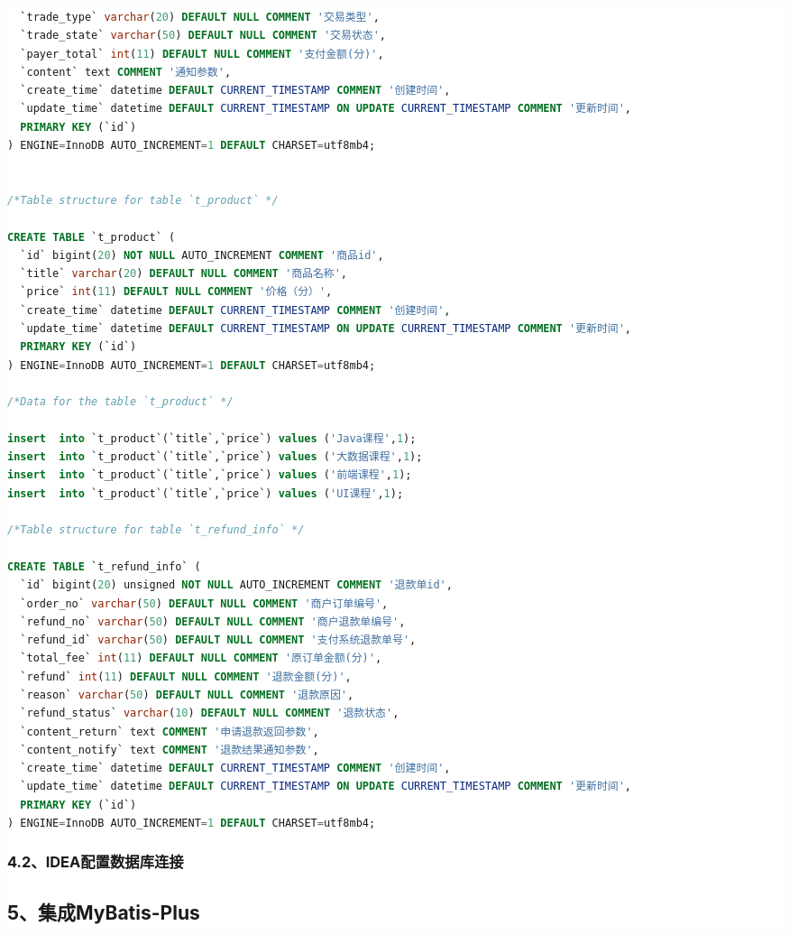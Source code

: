 ```sql
  `trade_type` varchar(20) DEFAULT NULL COMMENT '交易类型',
  `trade_state` varchar(50) DEFAULT NULL COMMENT '交易状态',
  `payer_total` int(11) DEFAULT NULL COMMENT '支付金额(分)',
  `content` text COMMENT '通知参数',
  `create_time` datetime DEFAULT CURRENT_TIMESTAMP COMMENT '创建时间',
  `update_time` datetime DEFAULT CURRENT_TIMESTAMP ON UPDATE CURRENT_TIMESTAMP COMMENT '更新时间',
  PRIMARY KEY (`id`)
) ENGINE=InnoDB AUTO_INCREMENT=1 DEFAULT CHARSET=utf8mb4;


/*Table structure for table `t_product` */

CREATE TABLE `t_product` (
  `id` bigint(20) NOT NULL AUTO_INCREMENT COMMENT '商品id',
  `title` varchar(20) DEFAULT NULL COMMENT '商品名称',
  `price` int(11) DEFAULT NULL COMMENT '价格（分）',
  `create_time` datetime DEFAULT CURRENT_TIMESTAMP COMMENT '创建时间',
  `update_time` datetime DEFAULT CURRENT_TIMESTAMP ON UPDATE CURRENT_TIMESTAMP COMMENT '更新时间',
  PRIMARY KEY (`id`)
) ENGINE=InnoDB AUTO_INCREMENT=1 DEFAULT CHARSET=utf8mb4;

/*Data for the table `t_product` */

insert  into `t_product`(`title`,`price`) values ('Java课程',1);
insert  into `t_product`(`title`,`price`) values ('大数据课程',1);
insert  into `t_product`(`title`,`price`) values ('前端课程',1);
insert  into `t_product`(`title`,`price`) values ('UI课程',1);

/*Table structure for table `t_refund_info` */

CREATE TABLE `t_refund_info` (
  `id` bigint(20) unsigned NOT NULL AUTO_INCREMENT COMMENT '退款单id',
  `order_no` varchar(50) DEFAULT NULL COMMENT '商户订单编号',
  `refund_no` varchar(50) DEFAULT NULL COMMENT '商户退款单编号',
  `refund_id` varchar(50) DEFAULT NULL COMMENT '支付系统退款单号',
  `total_fee` int(11) DEFAULT NULL COMMENT '原订单金额(分)',
  `refund` int(11) DEFAULT NULL COMMENT '退款金额(分)',
  `reason` varchar(50) DEFAULT NULL COMMENT '退款原因',
  `refund_status` varchar(10) DEFAULT NULL COMMENT '退款状态',
  `content_return` text COMMENT '申请退款返回参数',
  `content_notify` text COMMENT '退款结果通知参数',
  `create_time` datetime DEFAULT CURRENT_TIMESTAMP COMMENT '创建时间',
  `update_time` datetime DEFAULT CURRENT_TIMESTAMP ON UPDATE CURRENT_TIMESTAMP COMMENT '更新时间',
  PRIMARY KEY (`id`)
) ENGINE=InnoDB AUTO_INCREMENT=1 DEFAULT CHARSET=utf8mb4;

```

### 4.2、IDEA配置数据库连接

## 5、集成MyBatis-Plus
